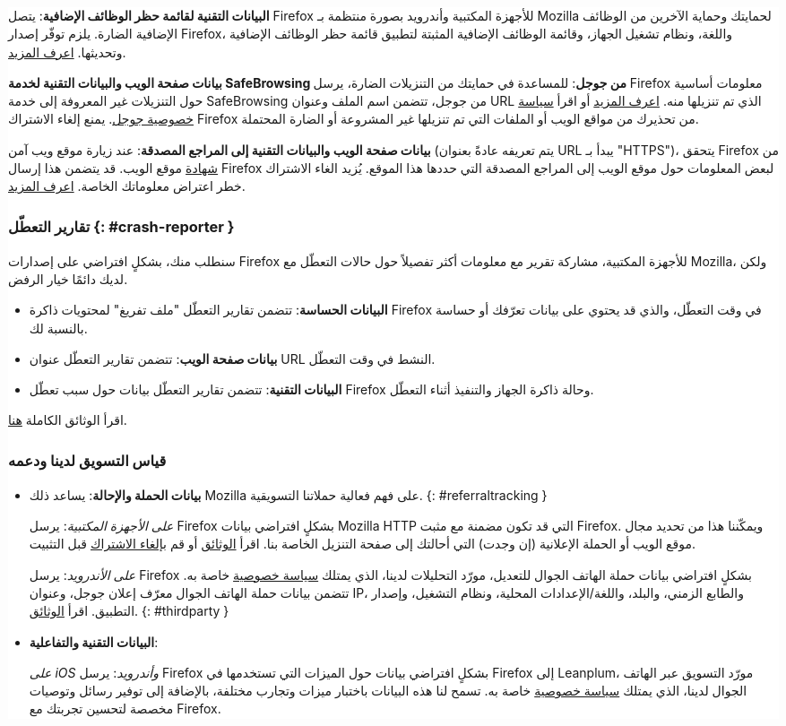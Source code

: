 **البيانات التقنية لقائمة حظر الوظائف الإضافية**: يتصل Firefox للأجهزة المكتبية وأندرويد بصورة منتظمة بـ Mozilla لحمايتك وحماية الآخرين من الوظائف الإضافية الضارة. يلزم توفّر إصدار Firefox، واللغة، ونظام تشغيل الجهاز، وقائمة الوظائف الإضافية المثبتة لتطبيق قائمة حظر الوظائف الإضافية وتحديثها. [اعرف المزيد](https://support.mozilla.org/kb/how-stop-firefox-making-automatic-connections).

**بيانات صفحة الويب والبيانات التقنية لخدمة SafeBrowsing من جوجل**: للمساعدة في حمايتك من التنزيلات الضارة، يرسل Firefox معلومات أساسية حول التنزيلات غير المعروفة إلى خدمة SafeBrowsing من جوجل، تتضمن اسم الملف وعنوان URL الذي تم تنزيلها منه. [اعرف المزيد](https://support.mozilla.org/kb/how-does-phishing-and-malware-protection-work) أو اقرأ [سياسة خصوصية جوجل](https://www.google.com/policies/privacy/). يمنع إلغاء الاشتراك Firefox من تحذيرك من مواقع الويب أو الملفات التي تم تنزيلها غير المشروعة أو الضارة المحتملة.

**بيانات صفحة الويب والبيانات التقنية إلى المراجع المصدقة**: عند زيارة موقع ويب آمن (يتم تعريفه عادةً بعنوان URL يبدأ بـ "HTTPS")، يتحقق Firefox من [شهادة](https://support.mozilla.org/kb/secure-website-certificate) موقع الويب. قد يتضمن هذا إرسال Firefox لبعض المعلومات حول موقع الويب إلى المراجع المصدقة التي حددها هذا الموقع. يُزيد الغاء الاشتراك خطر اعتراض معلوماتك الخاصة. [اعرف المزيد](https://support.mozilla.org/kb/advanced-settings-browsing-network-updates-encryption#w_certificates-tab).

### تقارير التعطّل {: #crash-reporter }
سنطلب منك، بشكلٍ افتراضي على إصدارات Firefox للأجهزة المكتبية، مشاركة تقرير مع معلومات أكثر تفصيلاً حول حالات التعطّل مع Mozilla، ولكن لديك دائمًا خيار الرفض.

* __البيانات الحساسة__: تتضمن تقارير التعطّل "ملف تفريغ" لمحتويات ذاكرة Firefox في وقت التعطّل، والذي قد يحتوي على بيانات تعرّفك أو حساسة بالنسبة لك.

* __بيانات صفحة الويب__: تتضمن تقارير التعطّل عنوان URL النشط في وقت التعطّل.

* __البيانات التقنية__: تتضمن تقارير التعطّل بيانات حول سبب تعطّل Firefox وحالة ذاكرة الجهاز والتنفيذ أثناء التعطّل.

اقرأ الوثائق الكاملة [هنا](https://firefox-source-docs.mozilla.org/toolkit/crashreporter/crashreporter/index.html).

### قياس التسويق لدينا ودعمه

* __بيانات الحملة والإحالة__: يساعد ذلك Mozilla على فهم فعالية حملاتنا التسويقية.
{: #referraltracking }

    _على الأجهزة المكتبية_: يرسل Firefox بشكلٍ افتراضي بيانات Mozilla HTTP التي قد تكون مضمنة مع مثبت Firefox. ويمكّننا هذا من تحديد مجال موقع الويب أو الحملة الإعلانية (إن وجدت) التي أحالتك إلى صفحة التنزيل الخاصة بنا. اقرأ [الوثائق](https://firefox-source-docs.mozilla.org/toolkit/components/telemetry/telemetry/data/environment.html#attribution) أو قم [بإلغاء الاشتراك](https://support.mozilla.org/kb/desktop-privacy) قبل التثبيت.

    _على الأندرويد_: يرسل Firefox بشكلٍ افتراضي بيانات حملة الهاتف الجوال للتعديل، مورّد التحليلات لدينا، الذي يمتلك [سياسة خصوصية](https://www.adjust.com/terms/privacy-policy/) خاصة به. تتضمن بيانات حملة الهاتف الجوال معرّف إعلان جوجل، وعنوان IP، والطابع الزمني، والبلد، واللغة/الإعدادات المحلية، ونظام التشغيل، وإصدار التطبيق. اقرأ [الوثائق](https://firefox-source-docs.mozilla.org/mobile/android/adjust.html).
{: #thirdparty }

* __البيانات التقنية والتفاعلية__:

    _على iOS وأندرويد_: يرسل Firefox بشكلٍ افتراضي بيانات حول الميزات التي تستخدمها في Firefox إلى Leanplum، مورّد التسويق عبر الهاتف الجوال لدينا، الذي يمتلك [سياسة خصوصية](https://www.leanplum.com/privacy/) خاصة به. تسمح لنا هذه البيانات باختبار ميزات وتجارب مختلفة، بالإضافة إلى توفير رسائل وتوصيات مخصصة لتحسين تجربتك مع Firefox.
